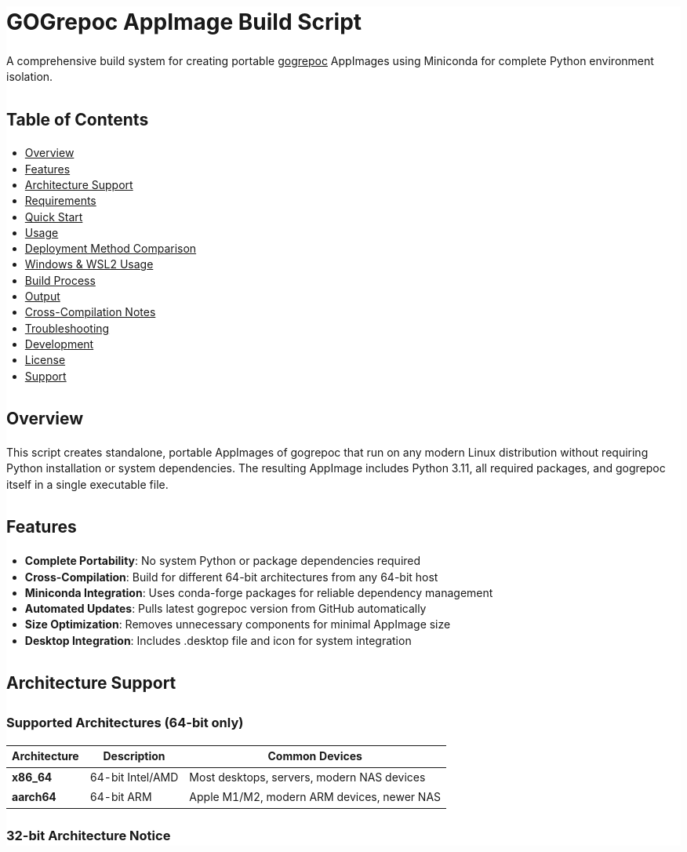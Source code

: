 # GOGrepoc AppImage Build Script

A comprehensive build system for creating portable [gogrepoc](https://github.com/Kalanyr/gogrepoc) AppImages using Miniconda for complete Python environment isolation.

## Table of Contents

- [Overview](#overview)
- [Features](#features)
- [Architecture Support](#architecture-support)
- [Requirements](#requirements)
- [Quick Start](#quick-start)
- [Usage](#usage)
- [Deployment Method Comparison](#deployment-method-comparison)
- [Windows & WSL2 Usage](#windows--wsl2-usage)
- [Build Process](#build-process)
- [Output](#output)
- [Cross-Compilation Notes](#cross-compilation-notes)
- [Troubleshooting](#troubleshooting)
- [Development](#development)
- [License](#license)
- [Support](#support)

## Overview

This script creates standalone, portable AppImages of gogrepoc that run on any modern Linux distribution without requiring Python installation or system dependencies. The resulting AppImage includes Python 3.11, all required packages, and gogrepoc itself in a single executable file.

## Features

- **Complete Portability**: No system Python or package dependencies required
- **Cross-Compilation**: Build for different 64-bit architectures from any 64-bit host
- **Miniconda Integration**: Uses conda-forge packages for reliable dependency management
- **Automated Updates**: Pulls latest gogrepoc version from GitHub automatically
- **Size Optimization**: Removes unnecessary components for minimal AppImage size
- **Desktop Integration**: Includes .desktop file and icon for system integration

## Architecture Support

### Supported Architectures (64-bit only)

| Architecture | Description | Common Devices |
|--------------|-------------|----------------|
| **x86_64** | 64-bit Intel/AMD | Most desktops, servers, modern NAS devices |
| **aarch64** | 64-bit ARM | Apple M1/M2, modern ARM devices, newer NAS |

### 32-bit Architecture Notice
